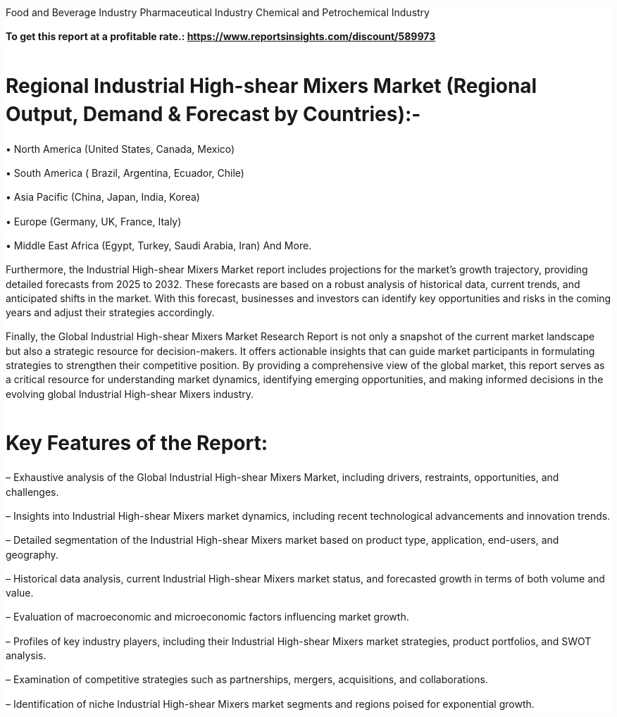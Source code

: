 Food and Beverage Industry
    Pharmaceutical Industry
    Chemical and Petrochemical Industry

<strong>To get this report at a profitable rate.: <a href=https://www.reportsinsights.com/discount/589973>https://www.reportsinsights.com/discount/589973</a></strong>

# <strong>Regional Industrial High-shear Mixers Market (Regional Output, Demand &amp; Forecast by Countries):-</strong>

• North America (United States, Canada, Mexico)

• South America ( Brazil, Argentina, Ecuador, Chile)

• Asia Pacific (China, Japan, India, Korea)

• Europe (Germany, UK, France, Italy)

• Middle East Africa (Egypt, Turkey, Saudi Arabia, Iran) And More.

Furthermore, the Industrial High-shear Mixers Market report includes projections for the market’s growth trajectory, providing detailed forecasts from 2025 to 2032. These forecasts are based on a robust analysis of historical data, current trends, and anticipated shifts in the market. With this forecast, businesses and investors can identify key opportunities and risks in the coming years and adjust their strategies accordingly.

Finally, the Global Industrial High-shear Mixers Market Research Report is not only a snapshot of the current market landscape but also a strategic resource for decision-makers. It offers actionable insights that can guide market participants in formulating strategies to strengthen their competitive position. By providing a comprehensive view of the global market, this report serves as a critical resource for understanding market dynamics, identifying emerging opportunities, and making informed decisions in the evolving global Industrial High-shear Mixers industry.

# <strong>Key Features of the Report:</strong>

– Exhaustive analysis of the Global Industrial High-shear Mixers Market, including drivers, restraints, opportunities, and challenges.

– Insights into Industrial High-shear Mixers market dynamics, including recent technological advancements and innovation trends.

– Detailed segmentation of the Industrial High-shear Mixers market based on product type, application, end-users, and geography.

– Historical data analysis, current Industrial High-shear Mixers market status, and forecasted growth in terms of both volume and value.

– Evaluation of macroeconomic and microeconomic factors influencing market growth.

– Profiles of key industry players, including their Industrial High-shear Mixers market strategies, product portfolios, and SWOT analysis.

– Examination of competitive strategies such as partnerships, mergers, acquisitions, and collaborations.

– Identification of niche Industrial High-shear Mixers market segments and regions poised for exponential growth.
